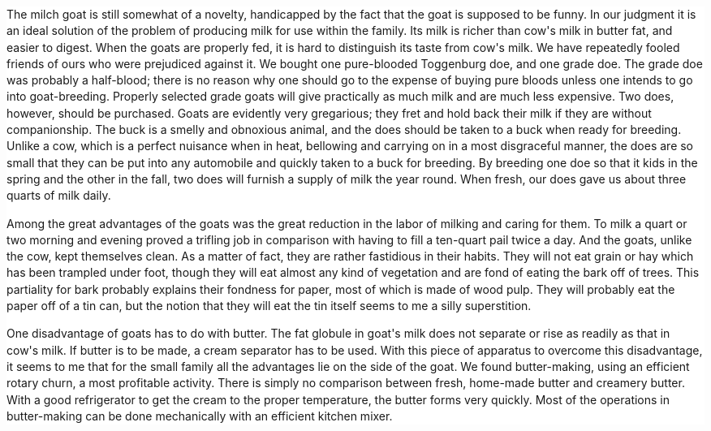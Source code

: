The milch goat is still somewhat of a novelty, handicapped
by the fact that the goat is supposed to be funny. In our
judgment it is an ideal solution of the problem of producing
milk for use within the family. Its milk is richer than
cow's milk in butter fat, and easier to digest. When the
goats are properly fed, it is hard to distinguish its taste
from cow's milk. We have repeatedly fooled friends of ours
who were prejudiced against it. We bought one pure-blooded
Toggenburg doe, and one grade doe. The grade doe was
probably a half-blood; there is no reason why one should go
to the expense of buying pure bloods unless one intends to
go into goat-breeding. Properly selected grade goats will
give practically as much milk and are much less expensive.
Two does, however, should be purchased. Goats are evidently
very gregarious; they fret and hold back their milk if they
are without companionship. The buck is a smelly and
obnoxious animal, and the does should be taken to a buck
when ready for breeding. Unlike a cow, which is a perfect
nuisance when in heat, bellowing and carrying on in a most
disgraceful manner, the does are so small that they can be
put into any automobile and quickly taken to a buck for
breeding. By breeding one doe so that it kids in the spring
and the other in the fall, two does will furnish a supply of
milk the year round. When fresh, our does gave us about
three quarts of milk daily.

Among the great advantages of the goats was the great
reduction in the labor of milking and caring for them. To
milk a quart or two morning and evening proved a trifling
job in comparison with having to fill a ten-quart pail twice
a day. And the goats, unlike the cow, kept themselves clean.
As a matter of fact, they are rather fastidious in their
habits. They will not eat grain or hay which has been
trampled under foot, though they will eat almost any kind of
vegetation and are fond of eating the bark off of trees.
This partiality for bark probably explains their fondness
for paper, most of which is made of wood pulp. They will
probably eat the paper off of a tin can, but the notion that
they will eat the tin itself seems to me a silly
superstition.

One disadvantage of goats has to do with butter. The fat
globule in goat's milk does not separate or rise as readily
as that in cow's milk. If butter is to be made, a cream
separator has to be used. With this piece of apparatus to
overcome this disadvantage, it seems to me that for the
small family all the advantages lie on the side of the goat.
We found butter-making, using an efficient rotary churn, a
most profitable activity. There is simply no comparison
between fresh, home-made butter and creamery butter. With a
good refrigerator to get the cream to the proper
temperature, the butter forms very quickly. Most of the
operations in butter-making can be done mechanically with an
efficient kitchen mixer.

